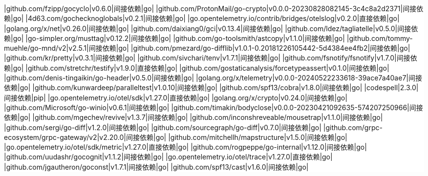 |github.com/fzipp/gocyclo|v0.6.0|间接依赖|go|
|github.com/ProtonMail/go-crypto|v0.0.0-20230828082145-3c4c8a2d2371|间接依赖|go|
|4d63.com/gochecknoglobals|v0.2.1|间接依赖|go|
|go.opentelemetry.io/contrib/bridges/otelslog|v0.2.0|直接依赖|go|
|golang.org/x/net|v0.26.0|间接依赖|go|
|github.com/daixiang0/gci|v0.13.4|间接依赖|go|
|github.com/ldez/tagliatelle|v0.5.0|间接依赖|go|
|go-simpler.org/musttag|v0.12.2|间接依赖|go|
|github.com/go-toolsmith/astcopy|v1.1.0|间接依赖|go|
|github.com/tommy-muehle/go-mnd/v2|v2.5.1|间接依赖|go|
|github.com/pmezard/go-difflib|v1.0.1-0.20181226105442-5d4384ee4fb2|间接依赖|go|
|github.com/kr/pretty|v0.3.1|间接依赖|go|
|github.com/sivchari/tenv|v1.7.1|间接依赖|go|
|github.com/fsnotify/fsnotify|v1.7.0|间接依赖|go|
|github.com/stretchr/testify|v1.9.0|直接依赖|go|
|github.com/gostaticanalysis/forcetypeassert|v0.1.0|间接依赖|go|
|github.com/denis-tingaikin/go-header|v0.5.0|间接依赖|go|
|golang.org/x/telemetry|v0.0.0-20240522233618-39ace7a40ae7|间接依赖|go|
|github.com/kunwardeep/paralleltest|v1.0.10|间接依赖|go|
|github.com/spf13/cobra|v1.8.0|间接依赖|go|
|codespell|2.3.0|间接依赖|pip|
|go.opentelemetry.io/otel/sdk|v1.27.0|直接依赖|go|
|golang.org/x/crypto|v0.24.0|间接依赖|go|
|github.com/Microsoft/go-winio|v0.6.1|间接依赖|go|
|github.com/timakin/bodyclose|v0.0.0-20230421092635-574207250966|间接依赖|go|
|github.com/mgechev/revive|v1.3.7|间接依赖|go|
|github.com/inconshreveable/mousetrap|v1.1.0|间接依赖|go|
|github.com/sergi/go-diff|v1.2.0|间接依赖|go|
|github.com/sourcegraph/go-diff|v0.7.0|间接依赖|go|
|github.com/grpc-ecosystem/grpc-gateway/v2|v2.20.0|间接依赖|go|
|github.com/mitchellh/mapstructure|v1.5.0|间接依赖|go|
|go.opentelemetry.io/otel/sdk/metric|v1.27.0|直接依赖|go|
|github.com/rogpeppe/go-internal|v1.12.0|间接依赖|go|
|github.com/uudashr/gocognit|v1.1.2|间接依赖|go|
|go.opentelemetry.io/otel/trace|v1.27.0|直接依赖|go|
|github.com/jgautheron/goconst|v1.7.1|间接依赖|go|
|github.com/spf13/cast|v1.6.0|间接依赖|go|